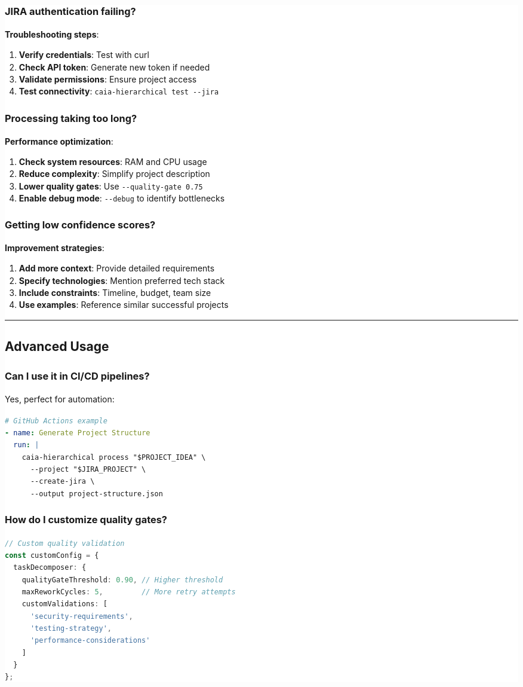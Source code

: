 ### JIRA authentication failing?

**Troubleshooting steps**:
1. **Verify credentials**: Test with curl
2. **Check API token**: Generate new token if needed
3. **Validate permissions**: Ensure project access
4. **Test connectivity**: `caia-hierarchical test --jira`

### Processing taking too long?

**Performance optimization**:
1. **Check system resources**: RAM and CPU usage
2. **Reduce complexity**: Simplify project description
3. **Lower quality gates**: Use `--quality-gate 0.75`
4. **Enable debug mode**: `--debug` to identify bottlenecks

### Getting low confidence scores?

**Improvement strategies**:
1. **Add more context**: Provide detailed requirements
2. **Specify technologies**: Mention preferred tech stack
3. **Include constraints**: Timeline, budget, team size
4. **Use examples**: Reference similar successful projects

---

## Advanced Usage

### Can I use it in CI/CD pipelines?

Yes, perfect for automation:
```yaml
# GitHub Actions example
- name: Generate Project Structure
  run: |
    caia-hierarchical process "$PROJECT_IDEA" \
      --project "$JIRA_PROJECT" \
      --create-jira \
      --output project-structure.json
```

### How do I customize quality gates?

```typescript
// Custom quality validation
const customConfig = {
  taskDecomposer: {
    qualityGateThreshold: 0.90, // Higher threshold
    maxReworkCycles: 5,         // More retry attempts
    customValidations: [
      'security-requirements',
      'testing-strategy',
      'performance-considerations'
    ]
  }
};
```
